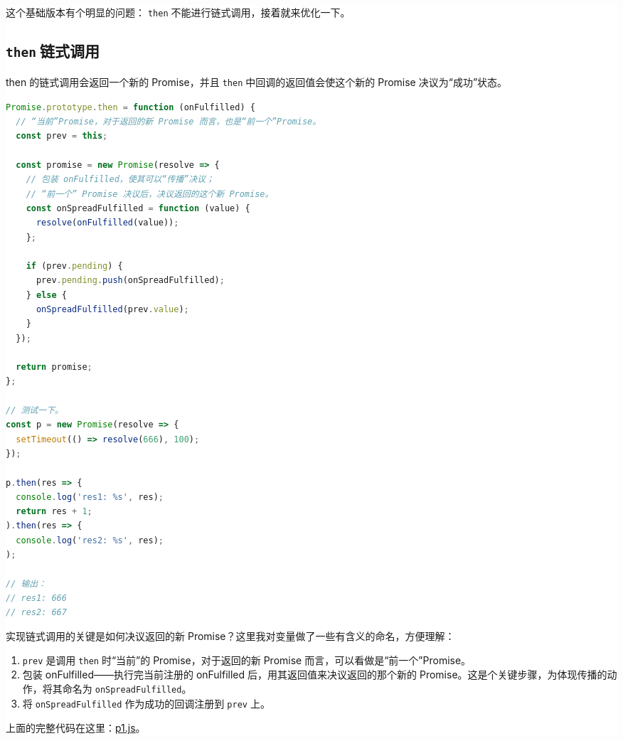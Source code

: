 这个基础版本有个明显的问题： `then`  不能进行链式调用，接着就来优化一下。

## `then` 链式调用

then 的链式调用会返回一个新的 Promise，并且 `then` 中回调的返回值会使这个新的 Promise 决议为“成功”状态。

```javascript
Promise.prototype.then = function (onFulfilled) {
  // “当前”Promise，对于返回的新 Promise 而言，也是“前一个”Promise。
  const prev = this;

  const promise = new Promise(resolve => {
    // 包装 onFulfilled，使其可以“传播”决议；
    // “前一个” Promise 决议后，决议返回的这个新 Promise。
    const onSpreadFulfilled = function (value) {
      resolve(onFulfilled(value));
    };

    if (prev.pending) {
      prev.pending.push(onSpreadFulfilled);
    } else {
      onSpreadFulfilled(prev.value);
    }
  });

  return promise;
};

// 测试一下。
const p = new Promise(resolve => {
  setTimeout(() => resolve(666), 100);
});

p.then(res => {
  console.log('res1: %s', res);
  return res + 1;
).then(res => {
  console.log('res2: %s', res);
);
  
// 输出：
// res1: 666
// res2: 667
```

实现链式调用的关键是如何决议返回的新 Promise？这里我对变量做了一些有含义的命名，方便理解：

1. `prev` 是调用 `then` 时“当前”的 Promise，对于返回的新 Promise 而言，可以看做是“前一个”Promise。
2. 包装 onFulfilled——执行完当前注册的 onFulfilled 后，用其返回值来决议返回的那个新的 Promise。这是个关键步骤，为体现传播的动作，将其命名为 `onSpreadFulfilled`。
3. 将 `onSpreadFulfilled` 作为成功的回调注册到 `prev` 上。

上面的完整代码在这里：[p1.js](src/p1.js)。
